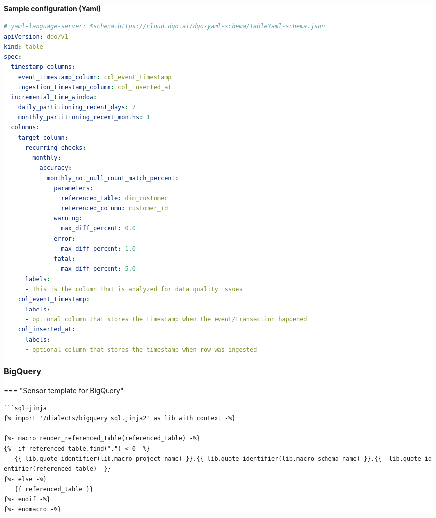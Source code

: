 **Sample configuration (Yaml)**  
```yaml hl_lines="13-25"
# yaml-language-server: $schema=https://cloud.dqo.ai/dqo-yaml-schema/TableYaml-schema.json
apiVersion: dqo/v1
kind: table
spec:
  timestamp_columns:
    event_timestamp_column: col_event_timestamp
    ingestion_timestamp_column: col_inserted_at
  incremental_time_window:
    daily_partitioning_recent_days: 7
    monthly_partitioning_recent_months: 1
  columns:
    target_column:
      recurring_checks:
        monthly:
          accuracy:
            monthly_not_null_count_match_percent:
              parameters:
                referenced_table: dim_customer
                referenced_column: customer_id
              warning:
                max_diff_percent: 0.0
              error:
                max_diff_percent: 1.0
              fatal:
                max_diff_percent: 5.0
      labels:
      - This is the column that is analyzed for data quality issues
    col_event_timestamp:
      labels:
      - optional column that stores the timestamp when the event/transaction happened
    col_inserted_at:
      labels:
      - optional column that stores the timestamp when row was ingested

```
### **BigQuery**
=== "Sensor template for BigQuery"
      
    ```sql+jinja
    {% import '/dialects/bigquery.sql.jinja2' as lib with context -%}
    
    {%- macro render_referenced_table(referenced_table) -%}
    {%- if referenced_table.find(".") < 0 -%}
       {{ lib.quote_identifier(lib.macro_project_name) }}.{{ lib.quote_identifier(lib.macro_schema_name) }}.{{- lib.quote_identifier(referenced_table) -}}
    {%- else -%}
       {{ referenced_table }}
    {%- endif -%}
    {%- endmacro -%}
    